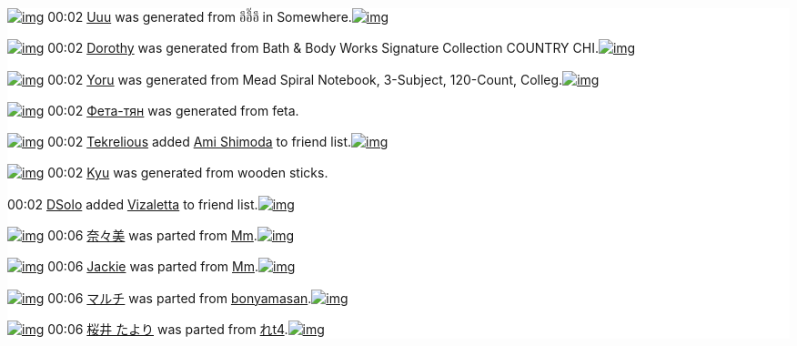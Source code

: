 [![img](http://img163.imageshack.us/img163/4003/881o.png)](http://www.barcodekanojo.com/kanojo/2595005/Uuu) 00:02 [Uuu](http://www.barcodekanojo.com/kanojo/2595005/Uuu) was generated from อึอึ๊อึ in Somewhere.[![img](http://img189.imageshack.us/img189/4801/et4z.jpg)](http://www.barcodekanojo.com/product_images/barcode/5075130/1383231698/%E0%B8%AD%E0%B8%B6%E0%B8%AD%E0%B8%B6%E0%B9%8A%E0%B8%AD%E0%B8%B6.jpg) 

[![img](http://img35.imageshack.us/img35/5451/akd5.png)](http://www.barcodekanojo.com/kanojo/2595006/Dorothy) 00:02 [Dorothy](http://www.barcodekanojo.com/kanojo/2595006/Dorothy) was generated from Bath &amp; Body Works Signature Collection COUNTRY CHI.[![img](http://img22.imageshack.us/img22/1511/olx2.jpg)](http://www.barcodekanojo.com/product_images/barcode/5075131/1383231700/Bath%20%26%20Body%20Works%20Signature%20Collection%20COUNTRY%20CHI.jpg) 

[![img](http://img31.imageshack.us/img31/5330/mdvc.png)](http://www.barcodekanojo.com/kanojo/2595007/Yoru) 00:02 [Yoru](http://www.barcodekanojo.com/kanojo/2595007/Yoru) was generated from Mead Spiral Notebook, 3-Subject, 120-Count, Colleg.[![img](http://img201.imageshack.us/img201/2776/63ja.jpg)](http://www.barcodekanojo.com/product_images/barcode/5075132/1383231704/Mead%20Spiral%20Notebook%2C%203-Subject%2C%20120-Count%2C%20Colleg.jpg) 

[![img](http://img31.imageshack.us/img31/5583/lysd.png)](http://www.barcodekanojo.com/kanojo/2595008/%D0%A4%D0%B5%D1%82%D0%B0-%D1%82%D1%8F%D0%BD) 00:02 [Фета-тян](http://www.barcodekanojo.com/kanojo/2595008/%D0%A4%D0%B5%D1%82%D0%B0-%D1%82%D1%8F%D0%BD) was generated from feta.

[![img](http://img513.imageshack.us/img513/3838/e0qz.jpg)](http://www.barcodekanojo.com/user/413950/Tekrelious) 00:02 [Tekrelious](http://www.barcodekanojo.com/user/413950/Tekrelious) added [Ami Shimoda](http://www.barcodekanojo.com/kanojo/2522271/Ami%20Shimoda) to friend list.[![img](http://img132.imageshack.us/img132/441/qcvg.png)](http://www.barcodekanojo.com/kanojo/2522271/Ami%20Shimoda) 

[![img](http://img5.imageshack.us/img5/2024/9hfr.png)](http://www.barcodekanojo.com/kanojo/2595009/Kyu) 00:02 [Kyu](http://www.barcodekanojo.com/kanojo/2595009/Kyu) was generated from wooden sticks.

00:02 [DSolo](http://www.barcodekanojo.com/user/414019/DSolo) added [Vizaletta](http://www.barcodekanojo.com/kanojo/2405184/Vizaletta) to friend list.[![img](http://img834.imageshack.us/img834/7120/8tdq.png)](http://www.barcodekanojo.com/kanojo/2405184/Vizaletta) 

[![img](http://img844.imageshack.us/img844/1457/3ej8.png)](http://www.barcodekanojo.com/kanojo/83955/%E5%A5%88%E3%80%85%E7%BE%8E) 00:06 [奈々美](http://www.barcodekanojo.com/kanojo/83955/%E5%A5%88%E3%80%85%E7%BE%8E) was parted from [Mm](http://www.barcodekanojo.com/kanojo/83955/%E5%A5%88%E3%80%85%E7%BE%8E).[![img](http://img577.imageshack.us/img577/1568/vg51.jpg)](http://www.barcodekanojo.com/user/201676/Mm) 

[![img](http://img18.imageshack.us/img18/6578/so9y.png)](http://www.barcodekanojo.com/kanojo/493094/Jackie) 00:06 [Jackie](http://www.barcodekanojo.com/kanojo/493094/Jackie) was parted from [Mm](http://www.barcodekanojo.com/kanojo/493094/Jackie).[![img](http://img201.imageshack.us/img201/7121/qifk.jpg)](http://www.barcodekanojo.com/user/201676/Mm) 

[![img](http://img30.imageshack.us/img30/1855/pzdq.png)](http://www.barcodekanojo.com/kanojo/2522855/%E3%83%9E%E3%83%AB%E3%83%81) 00:06 [マルチ](http://www.barcodekanojo.com/kanojo/2522855/%E3%83%9E%E3%83%AB%E3%83%81) was parted from [bonyamasan](http://www.barcodekanojo.com/kanojo/2522855/%E3%83%9E%E3%83%AB%E3%83%81).[![img](http://img545.imageshack.us/img545/5285/qt4q.jpg)](http://www.barcodekanojo.com/user/217659/bonyamasan) 

[![img](http://img41.imageshack.us/img41/3294/pglu.png)](http://www.barcodekanojo.com/kanojo/855444/%E6%A1%9C%E4%BA%95%20%E3%81%9F%E3%82%88%E3%82%8A) 00:06 [桜井 たより](http://www.barcodekanojo.com/kanojo/855444/%E6%A1%9C%E4%BA%95%20%E3%81%9F%E3%82%88%E3%82%8A) was parted from [れt4](http://www.barcodekanojo.com/kanojo/855444/%E6%A1%9C%E4%BA%95%20%E3%81%9F%E3%82%88%E3%82%8A).[![img](http://img6.imageshack.us/img6/3126/bkmn.jpg)](http://www.barcodekanojo.com/user/223532/%E3%82%8Ct4) 
